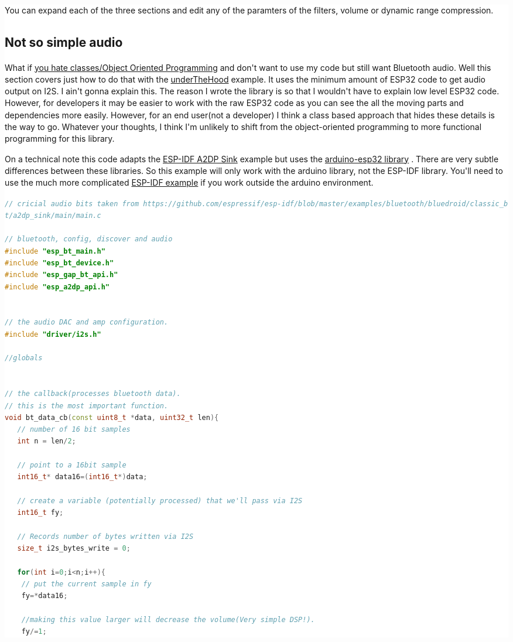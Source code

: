You can expand each of the three sections and edit any of the paramters of the filters, volume or dynamic range compression. 



<a name="app"></a>
## Not so simple audio
What if [you hate classes/Object Oriented Programming](https://medium.com/better-programming/object-oriented-programming-the-trillion-dollar-disaster-92a4b666c7c7 ) and don't want to use my code but still want Bluetooth audio. Well this section covers just how to do that with the [underTheHood](examples/underTheHood/underTheHood.ino) example. It uses the minimum amount of ESP32 code to get audio output on I2S. I ain't gonna explain this. The reason I wrote the library is so that I wouldn't have to explain low level ESP32 code. However, for developers it may be easier to work with the raw ESP32 code as you can see the all the moving parts and dependencies more easily. However, for an end user(not a developer) I think a class based approach that hides these details is the way to go. Whatever your thoughts, I think I'm unlikely to shift from the object-oriented programming to more functional programming for this library. 

On a technical note this code adapts the [ESP-IDF A2DP Sink](https://github.com/espressif/esp-idf/blob/master/examples/bluetooth/bluedroid/classic_bt/a2dp_sink/main/main.c
) example but uses the [arduino-esp32 library](https://github.com/espressif/arduino-esp32) . There are very subtle differences between these libraries. So this example will only work with the arduino library, not the ESP-IDF library. You'll need to use the much more complicated [ESP-IDF example](https://github.com/espressif/esp-idf/blob/master/examples/bluetooth/bluedroid/classic_bt/a2dp_sink/main/main.c
) if you work outside the arduino environment. 

```cpp
// cricial audio bits taken from https://github.com/espressif/esp-idf/blob/master/examples/bluetooth/bluedroid/classic_bt/a2dp_sink/main/main.c

// bluetooth, config, discover and audio
#include "esp_bt_main.h"
#include "esp_bt_device.h"
#include "esp_gap_bt_api.h"
#include "esp_a2dp_api.h"


// the audio DAC and amp configuration. 
#include "driver/i2s.h"

//globals


// the callback(processes bluetooth data).
// this is the most important function. 
void bt_data_cb(const uint8_t *data, uint32_t len){
   // number of 16 bit samples
   int n = len/2;
   
   // point to a 16bit sample 
   int16_t* data16=(int16_t*)data;
   
   // create a variable (potentially processed) that we'll pass via I2S 
   int16_t fy; 
   
   // Records number of bytes written via I2S
   size_t i2s_bytes_write = 0;

   for(int i=0;i<n;i++){
    // put the current sample in fy
    fy=*data16;
    
    //making this value larger will decrease the volume(Very simple DSP!). 
    fy/=1;
```